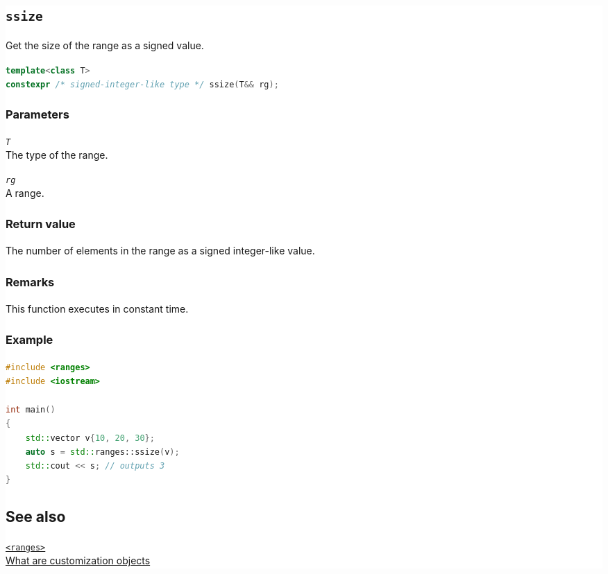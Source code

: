 ## <a name="ssize"></a>`ssize`

Get the size of the range as a signed value.

```cpp
template<class T>
constexpr /* signed-integer-like type */ ssize(T&& rg);
```

### Parameters

*`T`*\
The type of the range.

*`rg`*\
A range.

### Return value

The number of elements in the range as a signed integer-like value.

### Remarks

This function executes in constant time.

### Example

```cpp
#include <ranges>
#include <iostream>

int main()
{
    std::vector v{10, 20, 30};
    auto s = std::ranges::ssize(v);
    std::cout << s; // outputs 3
}
```

## See also

[`<ranges>`](ranges.md)\
[What are customization objects](https://stackoverflow.com/questions/53495848/what-are-customization-point-objects-and-how-to-use-them)
